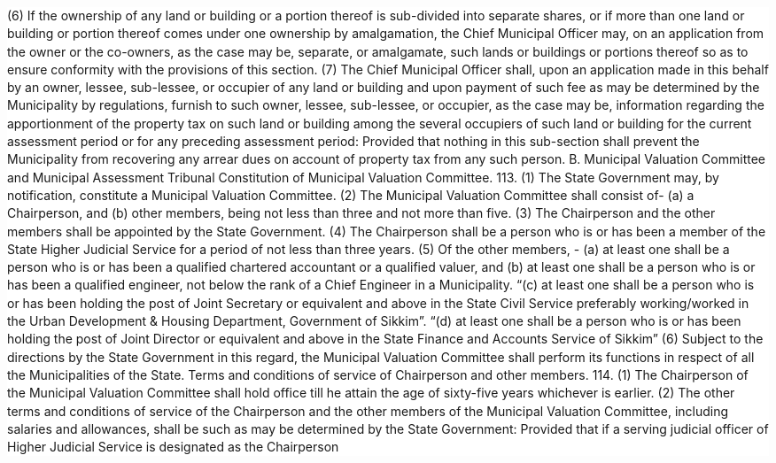 (6) If the ownership of any land or building or a portion thereof is sub-divided into separate shares, or if more than one land
or building or portion thereof comes under one ownership by amalgamation, the Chief Municipal Officer may, on an
application from the owner or the co-owners, as the case may be, separate, or amalgamate, such lands or buildings or
portions thereof so as to ensure conformity with the provisions of this section.
(7) The Chief Municipal Officer shall, upon an application made in this behalf by an owner, lessee, sub-lessee, or occupier
of any land or building and upon payment of such fee as may be determined by the Municipality by regulations,
furnish to such owner, lessee, sub-lessee, or occupier, as the case may be, information regarding the apportionment of
the property tax on such land or building among the several occupiers of such land or building for the current
assessment period or for any preceding assessment period:
Provided that nothing in this sub-section shall prevent the Municipality from recovering any arrear dues on
account of property tax from any such person.
B.
Municipal Valuation Committee and Municipal Assessment Tribunal
Constitution of
Municipal Valuation
Committee.
113.
(1) The State Government may, by notification, constitute a Municipal Valuation Committee.
(2) The Municipal Valuation Committee shall consist of-
(a) a Chairperson, and
(b) other members, being not less than three and not more than five.
(3) The Chairperson and the other members shall be appointed by the State Government.
(4) The Chairperson shall be a person who is or has been a member of the State Higher Judicial Service for a period of not
less than three years.
(5) Of the other members, -
(a) at least one shall be a person who is or has been a qualified chartered accountant or a qualified valuer,
and
(b) at least one shall be a person who is or has been a qualified engineer, not below the rank of a Chief
Engineer in a Municipality.
“(c) at least one shall be a person who is or has been holding the post of Joint Secretary or equivalent and
above in the State Civil Service preferably working/worked in the Urban Development & Housing
Department, Government of Sikkim”.
“(d) at least one shall be a person who is or has been holding the post of Joint Director or equivalent and
above in the State Finance and Accounts Service of Sikkim”
(6) Subject to the directions by the State Government in this regard, the Municipal Valuation Committee shall perform its
functions in respect of all the Municipalities of the State.
Terms and conditions
of service of
Chairperson and other
members.
114.
(1) The Chairperson of the Municipal Valuation Committee shall hold office till he attain the age of sixty-five years
whichever is earlier.
(2) The other terms and conditions of service of the Chairperson and the other members of the Municipal Valuation
Committee, including salaries and allowances, shall be such as may be determined by the State Government:
Provided that if a serving judicial officer of Higher Judicial Service is designated as the Chairperson